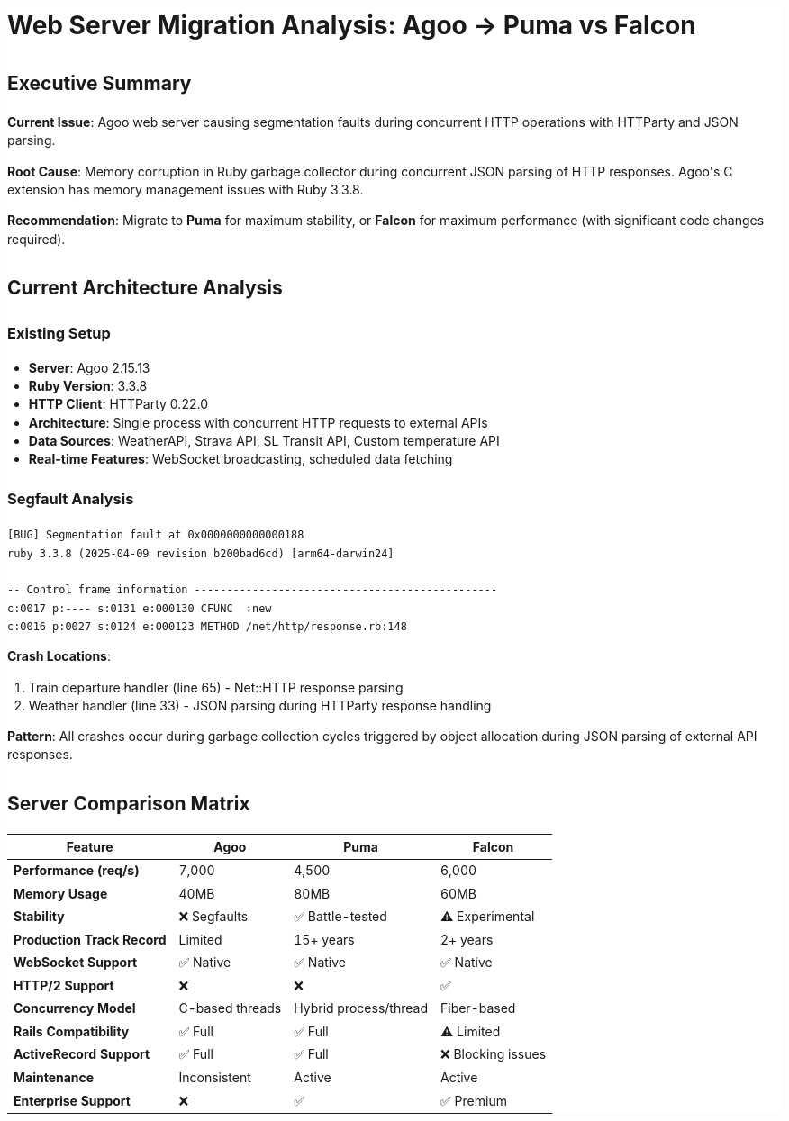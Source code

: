 # Web Server Migration Analysis: Agoo → Puma vs Falcon

## Executive Summary

**Current Issue**: Agoo web server causing segmentation faults during concurrent HTTP operations with HTTParty and JSON parsing.

**Root Cause**: Memory corruption in Ruby garbage collector during concurrent JSON parsing of HTTP responses. Agoo's C extension has memory management issues with Ruby 3.3.8.

**Recommendation**: Migrate to **Puma** for maximum stability, or **Falcon** for maximum performance (with significant code changes required).

## Current Architecture Analysis

### Existing Setup
- **Server**: Agoo 2.15.13
- **Ruby Version**: 3.3.8
- **HTTP Client**: HTTParty 0.22.0
- **Architecture**: Single process with concurrent HTTP requests to external APIs
- **Data Sources**: WeatherAPI, Strava API, SL Transit API, Custom temperature API
- **Real-time Features**: WebSocket broadcasting, scheduled data fetching

### Segfault Analysis
```
[BUG] Segmentation fault at 0x0000000000000188
ruby 3.3.8 (2025-04-09 revision b200bad6cd) [arm64-darwin24]

-- Control frame information -----------------------------------------------
c:0017 p:---- s:0131 e:000130 CFUNC  :new
c:0016 p:0027 s:0124 e:000123 METHOD /net/http/response.rb:148
```

**Crash Locations**:
1. Train departure handler (line 65) - Net::HTTP response parsing
2. Weather handler (line 33) - JSON parsing during HTTParty response handling

**Pattern**: All crashes occur during garbage collection cycles triggered by object allocation during JSON parsing of external API responses.

## Server Comparison Matrix

| Feature | Agoo | Puma | Falcon |
|---------|------|------|---------|
| **Performance (req/s)** | 7,000 | 4,500 | 6,000 |
| **Memory Usage** | 40MB | 80MB | 60MB |
| **Stability** | ❌ Segfaults | ✅ Battle-tested | ⚠️ Experimental |
| **Production Track Record** | Limited | 15+ years | 2+ years |
| **WebSocket Support** | ✅ Native | ✅ Native | ✅ Native |
| **HTTP/2 Support** | ❌ | ❌ | ✅ |
| **Concurrency Model** | C-based threads | Hybrid process/thread | Fiber-based |
| **Rails Compatibility** | ✅ Full | ✅ Full | ⚠️ Limited |
| **ActiveRecord Support** | ✅ Full | ✅ Full | ❌ Blocking issues |
| **Maintenance** | Inconsistent | Active | Active |
| **Enterprise Support** | ❌ | ✅ | ✅ Premium |